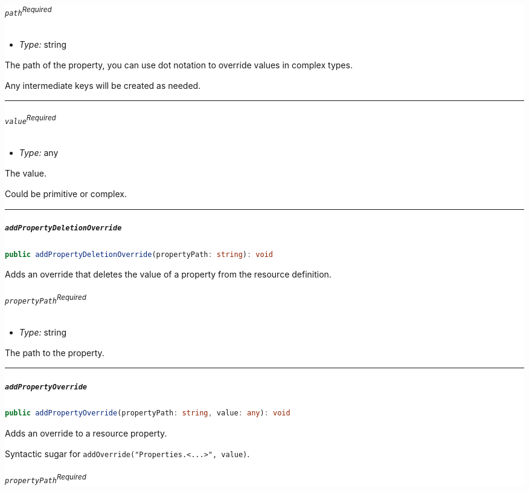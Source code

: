 ###### `path`<sup>Required</sup> <a name="path" id="@blimmer/cdk-circleci-oidc.CircleCiOidcProvider.addOverride.parameter.path"></a>

- *Type:* string

The path of the property, you can use dot notation to override values in complex types.

Any intermediate keys
will be created as needed.

---

###### `value`<sup>Required</sup> <a name="value" id="@blimmer/cdk-circleci-oidc.CircleCiOidcProvider.addOverride.parameter.value"></a>

- *Type:* any

The value.

Could be primitive or complex.

---

##### `addPropertyDeletionOverride` <a name="addPropertyDeletionOverride" id="@blimmer/cdk-circleci-oidc.CircleCiOidcProvider.addPropertyDeletionOverride"></a>

```typescript
public addPropertyDeletionOverride(propertyPath: string): void
```

Adds an override that deletes the value of a property from the resource definition.

###### `propertyPath`<sup>Required</sup> <a name="propertyPath" id="@blimmer/cdk-circleci-oidc.CircleCiOidcProvider.addPropertyDeletionOverride.parameter.propertyPath"></a>

- *Type:* string

The path to the property.

---

##### `addPropertyOverride` <a name="addPropertyOverride" id="@blimmer/cdk-circleci-oidc.CircleCiOidcProvider.addPropertyOverride"></a>

```typescript
public addPropertyOverride(propertyPath: string, value: any): void
```

Adds an override to a resource property.

Syntactic sugar for `addOverride("Properties.<...>", value)`.

###### `propertyPath`<sup>Required</sup> <a name="propertyPath" id="@blimmer/cdk-circleci-oidc.CircleCiOidcProvider.addPropertyOverride.parameter.propertyPath"></a>
